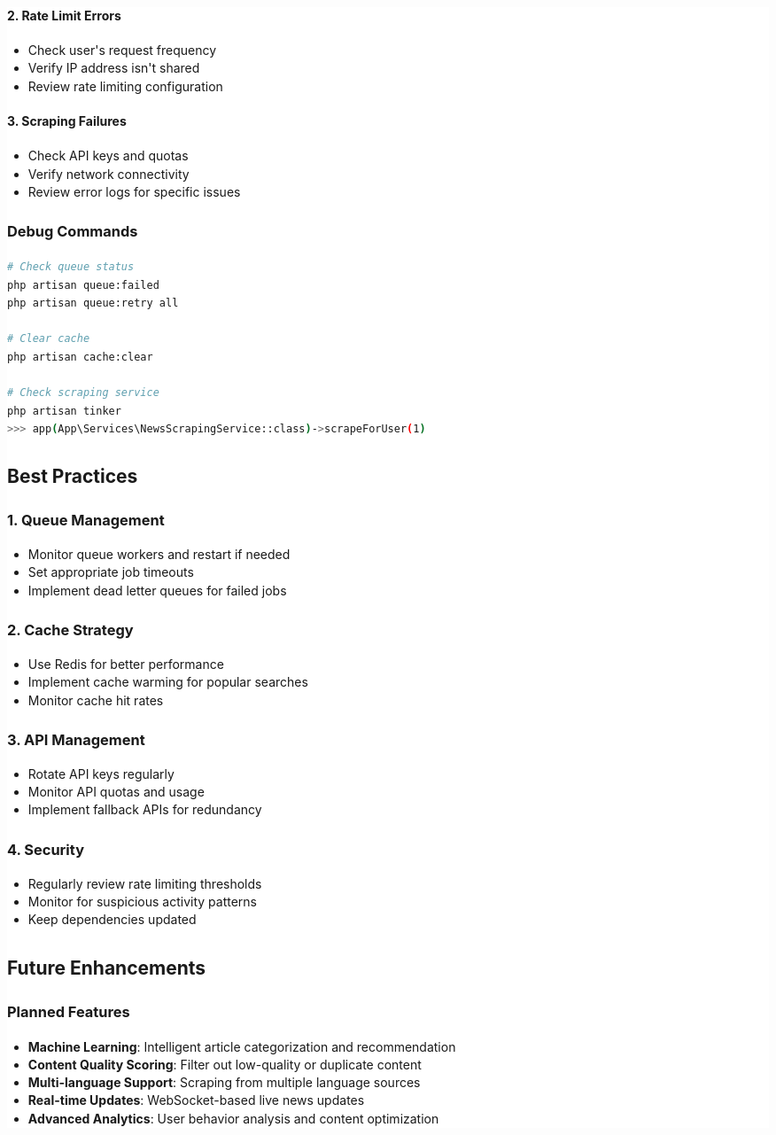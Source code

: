 #### 2. Rate Limit Errors
- Check user's request frequency
- Verify IP address isn't shared
- Review rate limiting configuration

#### 3. Scraping Failures
- Check API keys and quotas
- Verify network connectivity
- Review error logs for specific issues

### Debug Commands
```bash
# Check queue status
php artisan queue:failed
php artisan queue:retry all

# Clear cache
php artisan cache:clear

# Check scraping service
php artisan tinker
>>> app(App\Services\NewsScrapingService::class)->scrapeForUser(1)
```

## Best Practices

### 1. Queue Management
- Monitor queue workers and restart if needed
- Set appropriate job timeouts
- Implement dead letter queues for failed jobs

### 2. Cache Strategy
- Use Redis for better performance
- Implement cache warming for popular searches
- Monitor cache hit rates

### 3. API Management
- Rotate API keys regularly
- Monitor API quotas and usage
- Implement fallback APIs for redundancy

### 4. Security
- Regularly review rate limiting thresholds
- Monitor for suspicious activity patterns
- Keep dependencies updated

## Future Enhancements

### Planned Features
- **Machine Learning**: Intelligent article categorization and recommendation
- **Content Quality Scoring**: Filter out low-quality or duplicate content
- **Multi-language Support**: Scraping from multiple language sources
- **Real-time Updates**: WebSocket-based live news updates
- **Advanced Analytics**: User behavior analysis and content optimization
